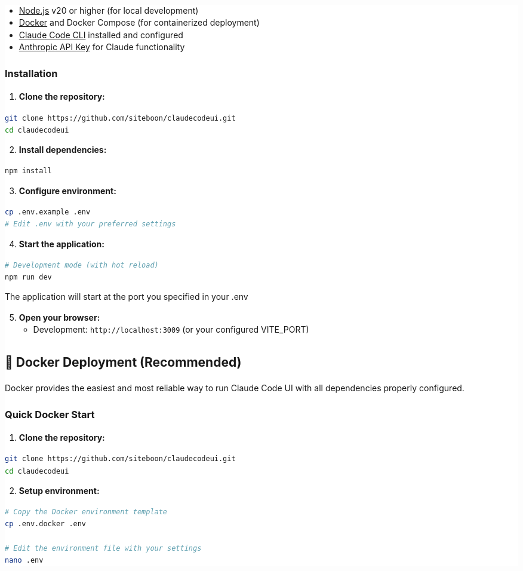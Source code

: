 - [Node.js](https://nodejs.org/) v20 or higher (for local development)
- [Docker](https://www.docker.com/) and Docker Compose (for containerized deployment)
- [Claude Code CLI](https://docs.anthropic.com/en/docs/claude-code) installed and configured
- [Anthropic API Key](https://console.anthropic.com/) for Claude functionality

### Installation

1. **Clone the repository:**
```bash
git clone https://github.com/siteboon/claudecodeui.git
cd claudecodeui
```

2. **Install dependencies:**
```bash
npm install
```

3. **Configure environment:**
```bash
cp .env.example .env
# Edit .env with your preferred settings
```

4. **Start the application:**
```bash
# Development mode (with hot reload)
npm run dev

```
The application will start at the port you specified in your .env

5. **Open your browser:**
   - Development: `http://localhost:3009` (or your configured VITE_PORT)

## 🐳 Docker Deployment (Recommended)

Docker provides the easiest and most reliable way to run Claude Code UI with all dependencies properly configured.

### Quick Docker Start

1. **Clone the repository:**
```bash
git clone https://github.com/siteboon/claudecodeui.git
cd claudecodeui
```

2. **Setup environment:**
```bash
# Copy the Docker environment template
cp .env.docker .env

# Edit the environment file with your settings
nano .env
```
